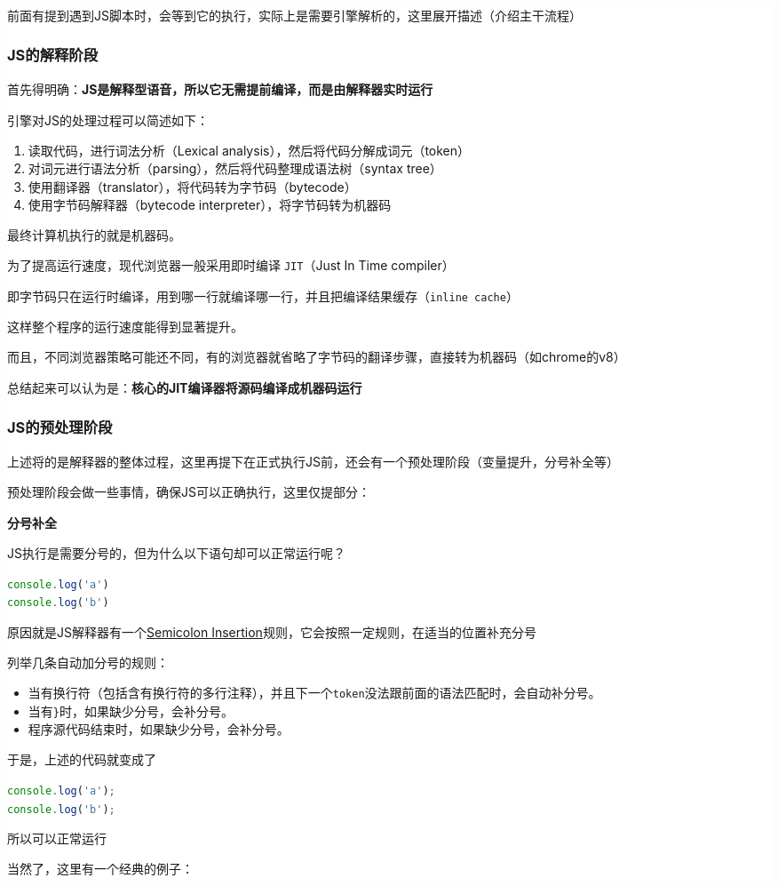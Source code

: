 前面有提到遇到JS脚本时，会等到它的执行，实际上是需要引擎解析的，这里展开描述（介绍主干流程）

<a name="0bc94ed8"></a>
### JS的解释阶段

首先得明确：**JS是解释型语音，所以它无需提前编译，而是由解释器实时运行**

引擎对JS的处理过程可以简述如下：

1. 读取代码，进行词法分析（Lexical analysis），然后将代码分解成词元（token）
2. 对词元进行语法分析（parsing），然后将代码整理成语法树（syntax tree）
3. 使用翻译器（translator），将代码转为字节码（bytecode）
4. 使用字节码解释器（bytecode interpreter），将字节码转为机器码

最终计算机执行的就是机器码。

为了提高运行速度，现代浏览器一般采用即时编译 `JIT`（Just In Time compiler）

即字节码只在运行时编译，用到哪一行就编译哪一行，并且把编译结果缓存（`inline cache`）

这样整个程序的运行速度能得到显著提升。

而且，不同浏览器策略可能还不同，有的浏览器就省略了字节码的翻译步骤，直接转为机器码（如chrome的v8）

总结起来可以认为是：**核心的JIT编译器将源码编译成机器码运行**

<a name="3ff0885d"></a>
### JS的预处理阶段

上述将的是解释器的整体过程，这里再提下在正式执行JS前，还会有一个预处理阶段（变量提升，分号补全等）

预处理阶段会做一些事情，确保JS可以正确执行，这里仅提部分：

**分号补全**

JS执行是需要分号的，但为什么以下语句却可以正常运行呢？

```javascript
console.log('a')
console.log('b')
```

原因就是JS解释器有一个[Semicolon Insertion](http://inimino.org/~inimino/blog/javascript_semicolons)规则，它会按照一定规则，在适当的位置补充分号

列举几条自动加分号的规则：

- 当有换行符（包括含有换行符的多行注释），并且下一个`token`没法跟前面的语法匹配时，会自动补分号。
- 当有`}`时，如果缺少分号，会补分号。
- 程序源代码结束时，如果缺少分号，会补分号。

于是，上述的代码就变成了

```javascript
console.log('a');
console.log('b');
```

所以可以正常运行

当然了，这里有一个经典的例子：
